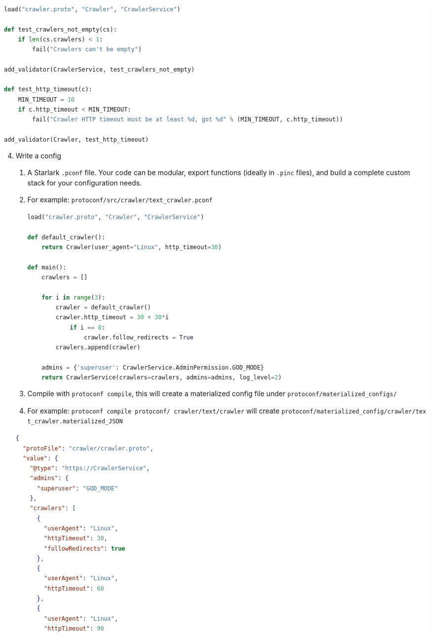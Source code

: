    ```python
   load("crawler.proto", "Crawler", "CrawlerService")
   
   def test_crawlers_not_empty(cs):
       if len(cs.crawlers) < 1:
           fail("Crawlers can't be empty")
   
   add_validator(CrawlerService, test_crawlers_not_empty)
   
   def test_http_timeout(c):
       MIN_TIMEOUT = 10
       if c.http_timeout < MIN_TIMEOUT:
           fail("Crawler HTTP timeout must be at least %d, got %d" % (MIN_TIMEOUT, c.http_timeout))
   
   add_validator(Crawler, test_http_timeout)
   ```

4. Write a config
	1. A Starlark `.pconf` file. Your code can be modular, export functions (ideally in `.pinc` files), and build a complete custom stack for your configuration needs.
	2. For example: `protoconf/src/crawler/text_crawler.pconf`
	
	   ```python
	   load("crawler.proto", "Crawler", "CrawlerService")
	   
	   def default_crawler():
	       return Crawler(user_agent="Linux", http_timeout=30)
	   
	   def main():
	       crawlers = []
	   
	       for i in range(3):
	           crawler = default_crawler()
	           crawler.http_timeout = 30 + 30*i
	               if i == 0:
	                   crawler.follow_redirects = True
	           crawlers.append(crawler)
	   
	       admins = {'superuser': CrawlerService.AdminPermission.GOD_MODE}
	       return CrawlerService(crawlers=crawlers, admins=admins, log_level=2)
	   ```
	
	3. Compile with `protoconf compile`, this will create a materialized config file under `protoconf/materialized_configs/`
	4. For example: `protoconf compile protoconf/ crawler/text/crawler` will create `protoconf/materialized_config/crawler/text_crawler.materialized_JSON`
	
	```json
	{
	  "protoFile": "crawler/crawler.proto",
	  "value": {
	    "@type": "https://CrawlerService",
	    "admins": {
	      "superuser": "GOD_MODE"
	    },
	    "crawlers": [
	      {
	        "userAgent": "Linux",
	        "httpTimeout": 30,
	        "followRedirects": true
	      },
	      {
	        "userAgent": "Linux",
	        "httpTimeout": 60
	      },
	      {
	        "userAgent": "Linux",
	        "httpTimeout": 90